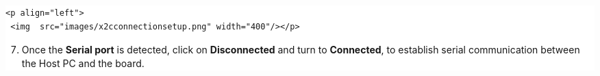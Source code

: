     <p align="left">
     <img  src="images/x2cconnectionsetup.png" width="400"/></p>
 

7. Once the **Serial port** is detected, click on **Disconnected** and turn to **Connected**, to establish serial communication between the Host PC and the board.
     <p align="left">
